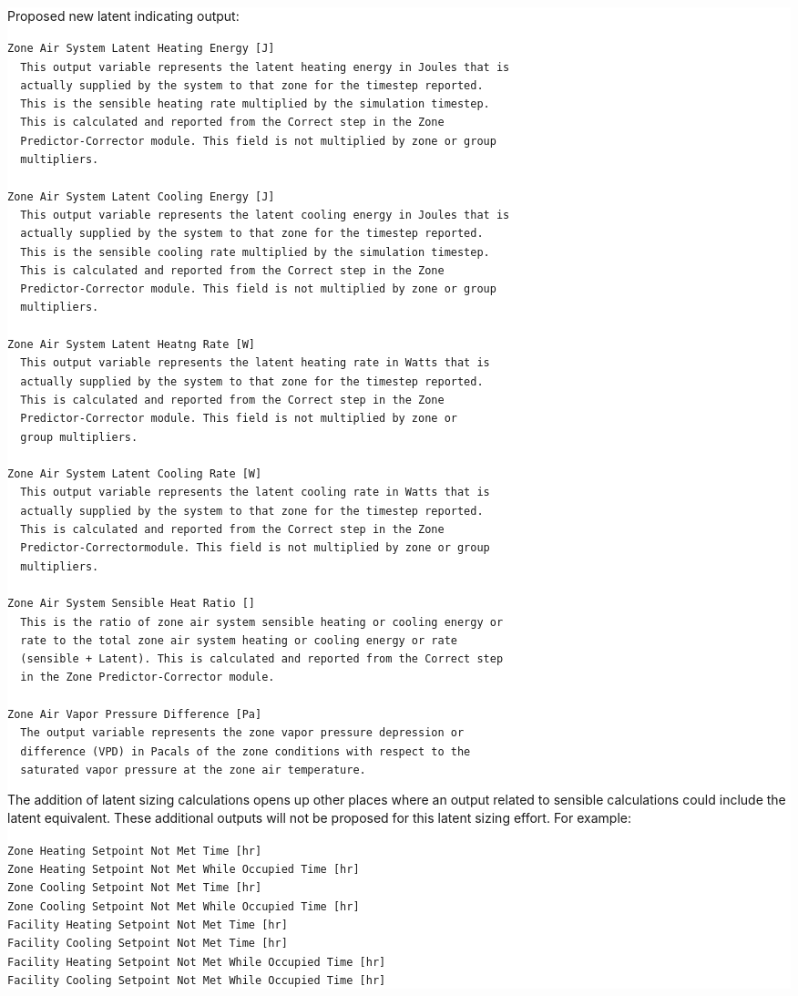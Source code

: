 Proposed new latent indicating output:     

    Zone Air System Latent Heating Energy [J]
      This output variable represents the latent heating energy in Joules that is
      actually supplied by the system to that zone for the timestep reported. 
      This is the sensible heating rate multiplied by the simulation timestep. 
      This is calculated and reported from the Correct step in the Zone 
      Predictor-Corrector module. This field is not multiplied by zone or group
      multipliers.
    
    Zone Air System Latent Cooling Energy [J]
      This output variable represents the latent cooling energy in Joules that is
      actually supplied by the system to that zone for the timestep reported. 
      This is the sensible cooling rate multiplied by the simulation timestep. 
      This is calculated and reported from the Correct step in the Zone 
      Predictor-Corrector module. This field is not multiplied by zone or group
      multipliers.
    
    Zone Air System Latent Heatng Rate [W]
      This output variable represents the latent heating rate in Watts that is
      actually supplied by the system to that zone for the timestep reported. 
      This is calculated and reported from the Correct step in the Zone
      Predictor-Corrector module. This field is not multiplied by zone or 
      group multipliers.
    
    Zone Air System Latent Cooling Rate [W]
      This output variable represents the latent cooling rate in Watts that is
      actually supplied by the system to that zone for the timestep reported. 
      This is calculated and reported from the Correct step in the Zone 
      Predictor-Correctormodule. This field is not multiplied by zone or group
      multipliers.
    
    Zone Air System Sensible Heat Ratio []
      This is the ratio of zone air system sensible heating or cooling energy or 
      rate to the total zone air system heating or cooling energy or rate
      (sensible + Latent). This is calculated and reported from the Correct step
      in the Zone Predictor-Corrector module.
    
    Zone Air Vapor Pressure Difference [Pa]
      The output variable represents the zone vapor pressure depression or
      difference (VPD) in Pacals of the zone conditions with respect to the
      saturated vapor pressure at the zone air temperature.
    
The addition of latent sizing calculations opens up other places where an output related to sensible calculations could include the latent equivalent. These additional outputs will not be proposed for this latent sizing effort. For example:

    Zone Heating Setpoint Not Met Time [hr]
    Zone Heating Setpoint Not Met While Occupied Time [hr]
    Zone Cooling Setpoint Not Met Time [hr]
    Zone Cooling Setpoint Not Met While Occupied Time [hr]
    Facility Heating Setpoint Not Met Time [hr]
    Facility Cooling Setpoint Not Met Time [hr]
    Facility Heating Setpoint Not Met While Occupied Time [hr]
    Facility Cooling Setpoint Not Met While Occupied Time [hr]
